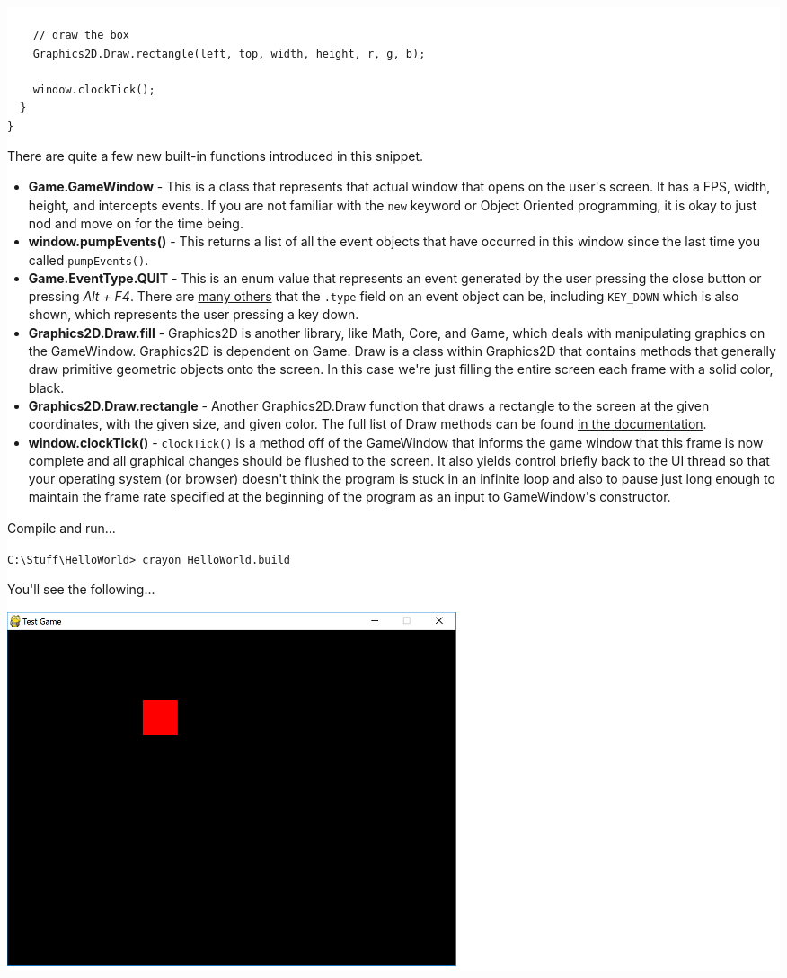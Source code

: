 ```crayon

    // draw the box
    Graphics2D.Draw.rectangle(left, top, width, height, r, g, b);

    window.clockTick();
  }
}
```

There are quite a few new built-in functions introduced in this snippet.

* **Game.GameWindow** - This is a class that represents that actual window that opens on the user's screen. It has a FPS, width, height, and intercepts events. If you are not familiar with the `new` keyword or Object Oriented programming, it is okay to just nod and move on for the time being.
* **window.pumpEvents()** - This returns a list of all the event objects that have occurred in this window since the last time you called `pumpEvents()`.
* **Game.EventType.QUIT** - This is an enum value that represents an event generated by the user pressing the close button or pressing *Alt + F4*. There are [many others](../../Docs/game.md) that the `.type` field on an event object can be, including `KEY_DOWN` which is also shown, which represents the user pressing a key down.
* **Graphics2D.Draw.fill** - Graphics2D is another library, like Math, Core, and Game, which deals with manipulating graphics on the GameWindow. Graphics2D is dependent on Game. Draw is a class within Graphics2D that contains methods that generally draw primitive geometric objects onto the screen. In this case we're just filling the entire screen each frame with a solid color, black.
* **Graphics2D.Draw.rectangle** - Another Graphics2D.Draw function that draws a rectangle to the screen at the given coordinates, with the given size, and given color. The full list of Draw methods can be found [in the documentation](../../Docs/graphics2d.md).
* **window.clockTick()** - `clockTick()` is a method off of the GameWindow that informs the game window that this frame is now complete and all graphical changes should be flushed to the screen. It also yields control briefly back to the UI thread so that your operating system (or browser) doesn't think the program is stuck in an infinite loop and also to pause just long enough to maintain the frame rate specified at the beginning of the program as an input to GameWindow's constructor.

Compile and run...

```
C:\Stuff\HelloWorld> crayon HelloWorld.build
```

You'll see the following...

![Bare Bones Game](images/bare-bones-game.png)
